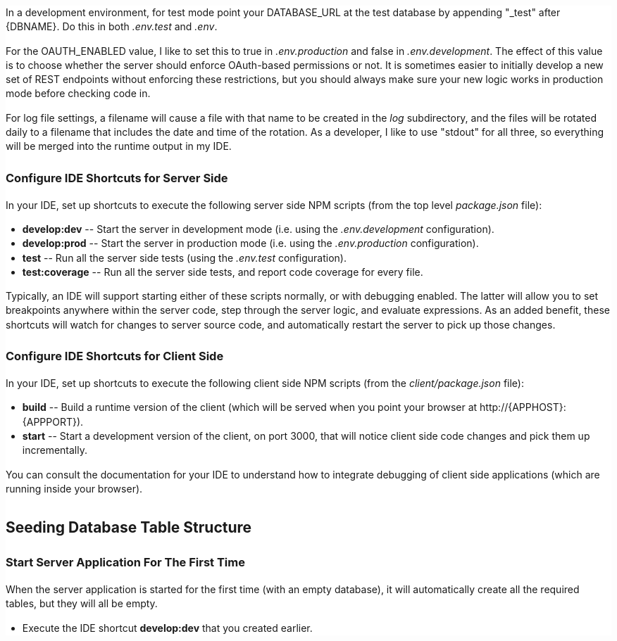 In a development environment, for test mode point your DATABASE_URL
at the test database by appending "_test" after {DBNAME}.  Do this in both
*.env.test* and *.env*.

For the OAUTH_ENABLED value, I like to set this to true in *.env.production* and false
in *.env.development*.  The effect of this value is to choose whether the server should
enforce OAuth-based permissions or not.  It is sometimes easier to initially develop
a new set of REST endpoints without enforcing these restrictions, but you should always
make sure your new logic works in production mode before checking code in.

For log file settings, a filename will cause a file with that name to be
created in the *log* subdirectory, and the files will be rotated daily to
a filename that includes the date and time of the rotation.  As a developer,
I like to use "stdout" for all three, so everything will be merged into the
runtime output in my IDE.

### Configure IDE Shortcuts for Server Side

In your IDE, set up shortcuts to execute the following server side
NPM scripts (from the top level *package.json* file):
* **develop:dev** -- Start the server in development mode (i.e. using the *.env.development* configuration).
* **develop:prod** -- Start the server in production mode (i.e. using the *.env.production* configuration).
* **test** -- Run all the server side tests (using the *.env.test* configuration).
* **test:coverage** -- Run all the server side tests, and report code coverage for every file.

Typically, an IDE will support starting either of these scripts normally,
or with debugging enabled.  The latter will allow you to set breakpoints
anywhere within the server code, step through the server logic, and
evaluate expressions.  As an added benefit, these shortcuts will watch
for changes to server source code, and automatically restart the server
to pick up those changes.

### Configure IDE Shortcuts for Client Side

In your IDE, set up shortcuts to execute the following client side
NPM scripts (from the *client/package.json* file):
* **build** -- Build a runtime version of the client (which will be served when you point your browser at http://{APPHOST}:{APPPORT}).
* **start** -- Start a development version of the client, on port 3000, that will notice client side code changes and pick them up incrementally.

You can consult the documentation for your IDE to understand how to integrate
debugging of client side applications (which are running inside your browser).

## Seeding Database Table Structure

### Start Server Application For The First Time

When the server application is started for the first time (with an empty database),
it will automatically create all the required tables, but they will all be empty.
* Execute the IDE shortcut **develop:dev** that you created earlier.
